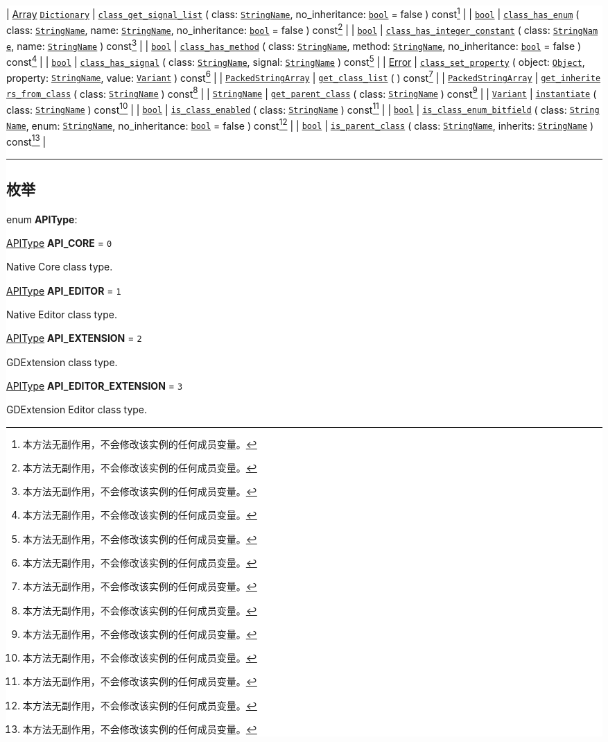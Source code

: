 | [Array](class_array.md) [`Dictionary`](class_dictionary.md) | [`class_get_signal_list`](class_classdb.md#class_classdb_method_class_get_signal_list) ( class: [`StringName`](class_stringname.md), no_inheritance: [`bool`](class_bool.md) = false ) const[^const]                                                                  |
| [`bool`](class_bool.md)                                     | [`class_has_enum`](class_classdb.md#class_classdb_method_class_has_enum) ( class: [`StringName`](class_stringname.md), name: [`StringName`](class_stringname.md), no_inheritance: [`bool`](class_bool.md) = false ) const[^const]                                     |
| [`bool`](class_bool.md)                                     | [`class_has_integer_constant`](class_classdb.md#class_classdb_method_class_has_integer_constant) ( class: [`StringName`](class_stringname.md), name: [`StringName`](class_stringname.md) ) const[^const]                                                              |
| [`bool`](class_bool.md)                                     | [`class_has_method`](class_classdb.md#class_classdb_method_class_has_method) ( class: [`StringName`](class_stringname.md), method: [`StringName`](class_stringname.md), no_inheritance: [`bool`](class_bool.md) = false ) const[^const]                               |
| [`bool`](class_bool.md)                                     | [`class_has_signal`](class_classdb.md#class_classdb_method_class_has_signal) ( class: [`StringName`](class_stringname.md), signal: [`StringName`](class_stringname.md) ) const[^const]                                                                                |
| [Error](#enum_@globalscope_error)                           | [`class_set_property`](class_classdb.md#class_classdb_method_class_set_property) ( object: [`Object`](class_object.md), property: [`StringName`](class_stringname.md), value: [`Variant`](class_variant.md) ) const[^const]                                           |
| [`PackedStringArray`](class_packedstringarray.md)           | [`get_class_list`](class_classdb.md#class_classdb_method_get_class_list) ( ) const[^const]                                                                                                                                                                            |
| [`PackedStringArray`](class_packedstringarray.md)           | [`get_inheriters_from_class`](class_classdb.md#class_classdb_method_get_inheriters_from_class) ( class: [`StringName`](class_stringname.md) ) const[^const]                                                                                                           |
| [`StringName`](class_stringname.md)                         | [`get_parent_class`](class_classdb.md#class_classdb_method_get_parent_class) ( class: [`StringName`](class_stringname.md) ) const[^const]                                                                                                                             |
| [`Variant`](class_variant.md)                               | [`instantiate`](class_classdb.md#class_classdb_method_instantiate) ( class: [`StringName`](class_stringname.md) ) const[^const]                                                                                                                                       |
| [`bool`](class_bool.md)                                     | [`is_class_enabled`](class_classdb.md#class_classdb_method_is_class_enabled) ( class: [`StringName`](class_stringname.md) ) const[^const]                                                                                                                             |
| [`bool`](class_bool.md)                                     | [`is_class_enum_bitfield`](class_classdb.md#class_classdb_method_is_class_enum_bitfield) ( class: [`StringName`](class_stringname.md), enum: [`StringName`](class_stringname.md), no_inheritance: [`bool`](class_bool.md) = false ) const[^const]                     |
| [`bool`](class_bool.md)                                     | [`is_parent_class`](class_classdb.md#class_classdb_method_is_parent_class) ( class: [`StringName`](class_stringname.md), inherits: [`StringName`](class_stringname.md) ) const[^const]                                                                                |



---

## 枚举

<div id="_class_enum_classdb_apitype"></div>

enum **APIType**: <div id="enum_classdb_apitype"></div>

<div id="_class_classdb_constant_api_core"></div>

[APIType](#enum_classdb_apitype) **API_CORE** = ``0``

Native Core class type.

<div id="_class_classdb_constant_api_editor"></div>

[APIType](#enum_classdb_apitype) **API_EDITOR** = ``1``

Native Editor class type.

<div id="_class_classdb_constant_api_extension"></div>

[APIType](#enum_classdb_apitype) **API_EXTENSION** = ``2``

GDExtension class type.

<div id="_class_classdb_constant_api_editor_extension"></div>

[APIType](#enum_classdb_apitype) **API_EDITOR_EXTENSION** = ``3``

GDExtension Editor class type.

<div id="_class_classdb_constant_api_none"></div>


[^virtual]: 本方法通常需要用户覆盖才能生效。
[^const]: 本方法无副作用，不会修改该实例的任何成员变量。
[^vararg]: 本方法除了能接受在此处描述的参数外，还能够继续接受任意数量的参数。
[^constructor]: 本方法用于构造某个类型。
[^static]: 调用本方法无需实例，可直接使用类名进行调用。
[^operator]: 本方法描述的是使用本类型作为左操作数的有效运算符。
[^bitfield]: 这个值是由下列位标志构成位掩码的整数。
[^void]: 无返回值。